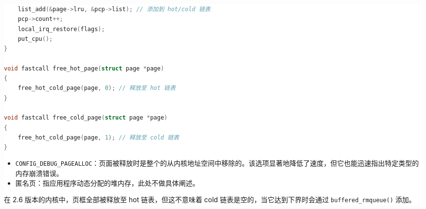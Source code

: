 ```c
    list_add(&page->lru, &pcp->list); // 添加到 hot/cold 链表
    pcp->count++;
    local_irq_restore(flags);
    put_cpu();
}

void fastcall free_hot_page(struct page *page)
{
    free_hot_cold_page(page, 0); // 释放至 hot 链表
}

void fastcall free_cold_page(struct page *page)
{
    free_hot_cold_page(page, 1); // 释放至 cold 链表
}
```

- `CONFIG_DEBUG_PAGEALLOC`：页面被释放时是整个的从内核地址空间中移除的。该选项显著地降低了速度，但它也能迅速指出特定类型的内存崩溃错误。
- 匿名页：指应用程序动态分配的堆内存，此处不做具体阐述。

在 2.6 版本的内核中，页框全部被释放至 hot 链表，但这不意味着 cold 链表是空的，当它达到下界时会通过 `buffered_rmqueue()` 添加。
